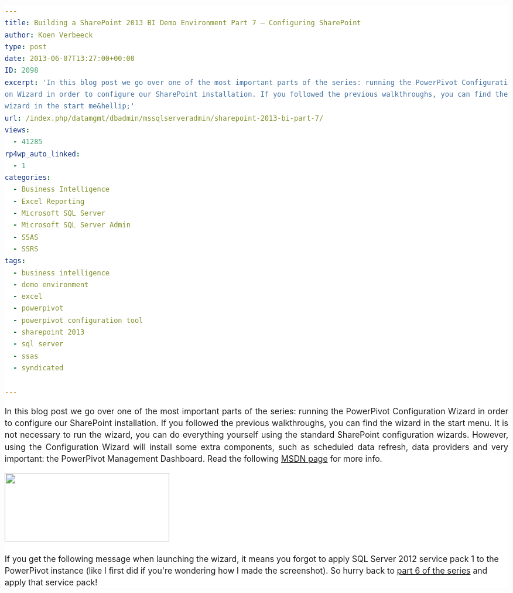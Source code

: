 ```yaml
---
title: Building a SharePoint 2013 BI Demo Environment Part 7 – Configuring SharePoint
author: Koen Verbeeck
type: post
date: 2013-06-07T13:27:00+00:00
ID: 2098
excerpt: 'In this blog post we go over one of the most important parts of the series: running the PowerPivot Configuration Wizard in order to configure our SharePoint installation. If you followed the previous walkthroughs, you can find the wizard in the start me&hellip;'
url: /index.php/datamgmt/dbadmin/mssqlserveradmin/sharepoint-2013-bi-part-7/
views:
  - 41285
rp4wp_auto_linked:
  - 1
categories:
  - Business Intelligence
  - Excel Reporting
  - Microsoft SQL Server
  - Microsoft SQL Server Admin
  - SSAS
  - SSRS
tags:
  - business intelligence
  - demo environment
  - excel
  - powerpivot
  - powerpivot configuration tool
  - sharepoint 2013
  - sql server
  - ssas
  - syndicated

---
```

<p style="text-align: justify;">
  In this blog post we go over one of the most important parts of the series: running the PowerPivot Configuration Wizard in order to configure our SharePoint installation. If you followed the previous walkthroughs, you can find the wizard in the start menu. It is not necessary to run the wizard, you can do everything yourself using the standard SharePoint configuration wizards. However, using the Configuration Wizard will install some extra components, such as scheduled data refresh, data providers and very important: the PowerPivot Management Dashboard. Read the following <a href="http://msdn.microsoft.com/en-us/library/jj682085.aspx">MSDN page</a> for more info.
</p>

<p style="text-align: justify;">
  <a href="/media/users/koenverbeeck/SP2013DemoEnv/Part7/PowerPivotConfigWizard_00.png?mtime=1370373774"><img src="https://lessthandot.z19.web.core.windows.net/wp-content/uploads/users/koenverbeeck/SP2013DemoEnv/Part7/PowerPivotConfigWizard_00.png?mtime=1370373774" alt="" width="281" height="117" /></a>
</p>

<span style="text-align: justify;">If you get the following message when launching the wizard, it means you forgot to apply SQL Server 2012 service pack 1 to the PowerPivot instance (like I first did if you're wondering how I made the screenshot). So hurry back to </span><a style="text-align: justify;" href="/index.php/DataMgmt/business-intelligence-1/sharepoint-2013-bi-part-6">part 6 of the series</a> <span style="text-align: justify;">and apply that service pack!</span>
